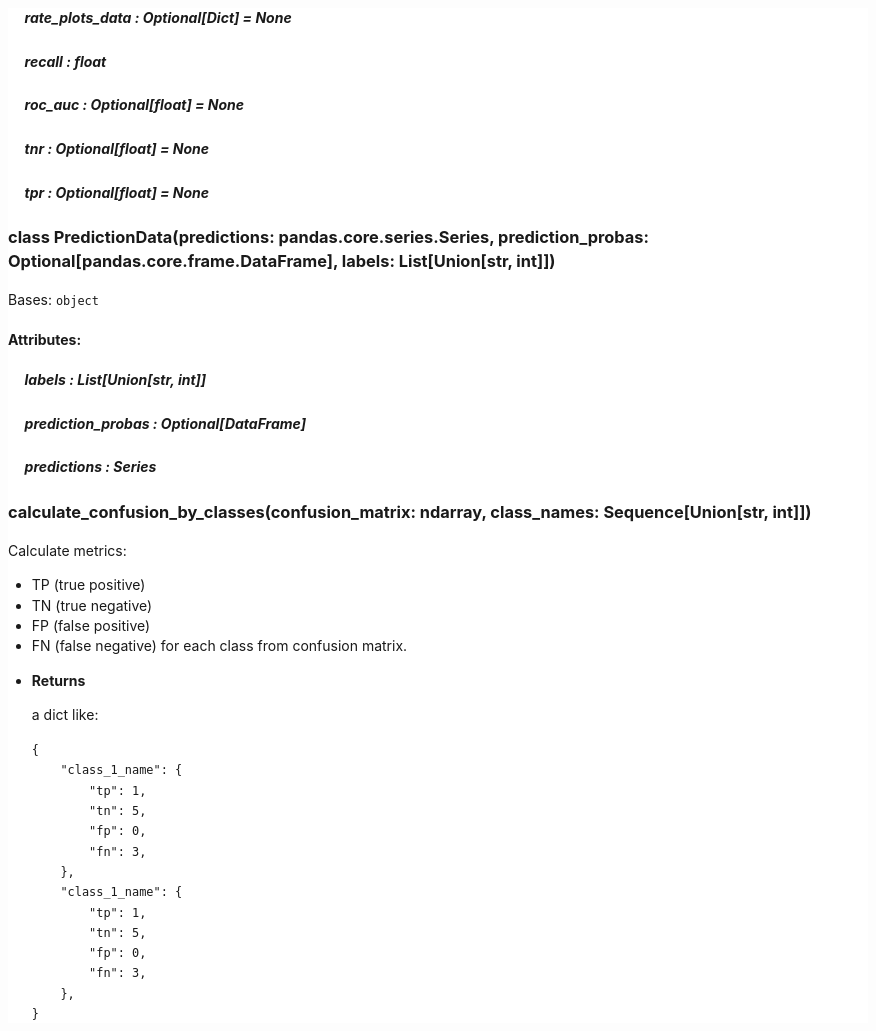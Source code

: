 ##### &nbsp;&nbsp;&nbsp;&nbsp; rate_plots_data : Optional[Dict]  = None 

##### &nbsp;&nbsp;&nbsp;&nbsp; recall : float 

##### &nbsp;&nbsp;&nbsp;&nbsp; roc_auc : Optional[float]  = None 

##### &nbsp;&nbsp;&nbsp;&nbsp; tnr : Optional[float]  = None 

##### &nbsp;&nbsp;&nbsp;&nbsp; tpr : Optional[float]  = None 

### class PredictionData(predictions: pandas.core.series.Series, prediction_probas: Optional[pandas.core.frame.DataFrame], labels: List[Union[str, int]])
Bases: `object`

#### Attributes: 

##### &nbsp;&nbsp;&nbsp;&nbsp; labels : List[Union[str, int]] 

##### &nbsp;&nbsp;&nbsp;&nbsp; prediction_probas : Optional[DataFrame] 

##### &nbsp;&nbsp;&nbsp;&nbsp; predictions : Series 

### calculate_confusion_by_classes(confusion_matrix: ndarray, class_names: Sequence[Union[str, int]])
Calculate metrics:
- TP (true positive)
- TN (true negative)
- FP (false positive)
- FN (false negative)
for each class from confusion matrix.


* **Returns**

    a dict like:

    ```default
    {
        "class_1_name": {
            "tp": 1,
            "tn": 5,
            "fp": 0,
            "fn": 3,
        },
        "class_1_name": {
            "tp": 1,
            "tn": 5,
            "fp": 0,
            "fn": 3,
        },
    }
    ```

